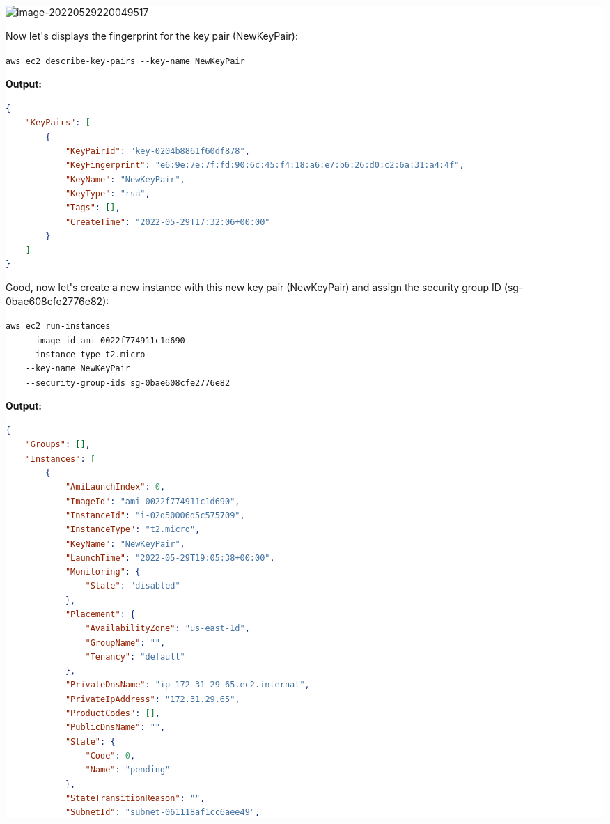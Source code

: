 ![image-20220529220049517](C:\Users\MohanadSinan\AppData\Roaming\Typora\typora-user-images\image-20220529220049517.png)



Now let's displays the fingerprint for the key pair (NewKeyPair):

```shell
aws ec2 describe-key-pairs --key-name NewKeyPair
```

**Output:**

```json
{
    "KeyPairs": [
        {
            "KeyPairId": "key-0204b8861f60df878",
            "KeyFingerprint": "e6:9e:7e:7f:fd:90:6c:45:f4:18:a6:e7:b6:26:d0:c2:6a:31:a4:4f",
            "KeyName": "NewKeyPair",
            "KeyType": "rsa",
            "Tags": [],
            "CreateTime": "2022-05-29T17:32:06+00:00"
        }
    ]
}
```

Good, now let's create a new instance with this new key pair (NewKeyPair) and assign the security group ID (sg-0bae608cfe2776e82):

```shell
aws ec2 run-instances
	--image-id ami-0022f774911c1d690
	--instance-type t2.micro
	--key-name NewKeyPair
	--security-group-ids sg-0bae608cfe2776e82
```

**Output:**

```json
{
    "Groups": [],
    "Instances": [
        {
            "AmiLaunchIndex": 0,
            "ImageId": "ami-0022f774911c1d690",
            "InstanceId": "i-02d50006d5c575709",
            "InstanceType": "t2.micro",
            "KeyName": "NewKeyPair",
            "LaunchTime": "2022-05-29T19:05:38+00:00",
            "Monitoring": {
                "State": "disabled"
            },
            "Placement": {
                "AvailabilityZone": "us-east-1d",
                "GroupName": "",
                "Tenancy": "default"
            },
            "PrivateDnsName": "ip-172-31-29-65.ec2.internal",
            "PrivateIpAddress": "172.31.29.65",
            "ProductCodes": [],
            "PublicDnsName": "",
            "State": {
                "Code": 0,
                "Name": "pending"
            },
            "StateTransitionReason": "",
            "SubnetId": "subnet-061118af1cc6aee49",
```